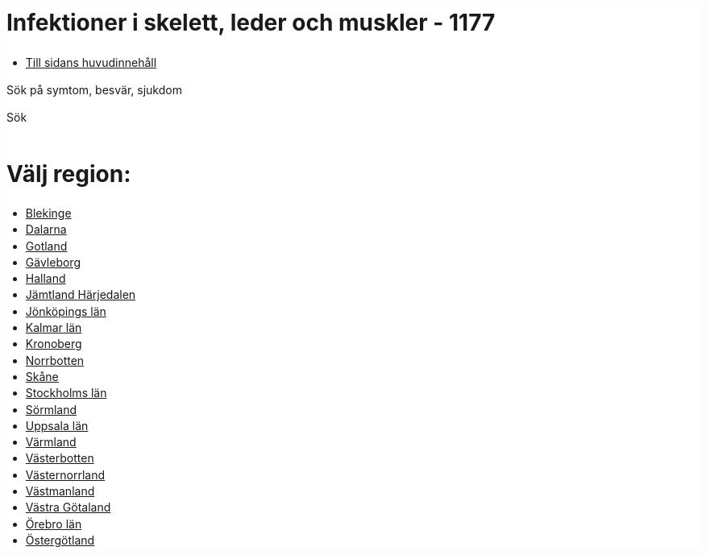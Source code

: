 Infektioner i skelett, leder och muskler - 1177
===============

*   [Till sidans huvudinnehåll](https://www.1177.se/sjukdomar--besvar/skelett-leder-och-muskler/infektioner-i-skelett-leder-och-muskler/#content)

Sök på symtom, besvär, sjukdom

Sök

Välj region:
============

*   [Blekinge](https://www.1177.se/sjukdomar--besvar/skelett-leder-och-muskler/infektioner-i-skelett-leder-och-muskler/?globalregion=10)
*   [Dalarna](https://www.1177.se/sjukdomar--besvar/skelett-leder-och-muskler/infektioner-i-skelett-leder-och-muskler/?globalregion=20)
*   [Gotland](https://www.1177.se/sjukdomar--besvar/skelett-leder-och-muskler/infektioner-i-skelett-leder-och-muskler/?globalregion=09)
*   [Gävleborg](https://www.1177.se/sjukdomar--besvar/skelett-leder-och-muskler/infektioner-i-skelett-leder-och-muskler/?globalregion=21)
*   [Halland](https://www.1177.se/sjukdomar--besvar/skelett-leder-och-muskler/infektioner-i-skelett-leder-och-muskler/?globalregion=13)
*   [Jämtland Härjedalen](https://www.1177.se/sjukdomar--besvar/skelett-leder-och-muskler/infektioner-i-skelett-leder-och-muskler/?globalregion=23)
*   [Jönköpings län](https://www.1177.se/sjukdomar--besvar/skelett-leder-och-muskler/infektioner-i-skelett-leder-och-muskler/?globalregion=06)
*   [Kalmar län](https://www.1177.se/sjukdomar--besvar/skelett-leder-och-muskler/infektioner-i-skelett-leder-och-muskler/?globalregion=08)
*   [Kronoberg](https://www.1177.se/sjukdomar--besvar/skelett-leder-och-muskler/infektioner-i-skelett-leder-och-muskler/?globalregion=07)
*   [Norrbotten](https://www.1177.se/sjukdomar--besvar/skelett-leder-och-muskler/infektioner-i-skelett-leder-och-muskler/?globalregion=25)
*   [Skåne](https://www.1177.se/sjukdomar--besvar/skelett-leder-och-muskler/infektioner-i-skelett-leder-och-muskler/?globalregion=12)
*   [Stockholms län](https://www.1177.se/sjukdomar--besvar/skelett-leder-och-muskler/infektioner-i-skelett-leder-och-muskler/?globalregion=01)
*   [Sörmland](https://www.1177.se/sjukdomar--besvar/skelett-leder-och-muskler/infektioner-i-skelett-leder-och-muskler/?globalregion=04)
*   [Uppsala län](https://www.1177.se/sjukdomar--besvar/skelett-leder-och-muskler/infektioner-i-skelett-leder-och-muskler/?globalregion=03)
*   [Värmland](https://www.1177.se/sjukdomar--besvar/skelett-leder-och-muskler/infektioner-i-skelett-leder-och-muskler/?globalregion=17)
*   [Västerbotten](https://www.1177.se/sjukdomar--besvar/skelett-leder-och-muskler/infektioner-i-skelett-leder-och-muskler/?globalregion=24)
*   [Västernorrland](https://www.1177.se/sjukdomar--besvar/skelett-leder-och-muskler/infektioner-i-skelett-leder-och-muskler/?globalregion=22)
*   [Västmanland](https://www.1177.se/sjukdomar--besvar/skelett-leder-och-muskler/infektioner-i-skelett-leder-och-muskler/?globalregion=19)
*   [Västra Götaland](https://www.1177.se/sjukdomar--besvar/skelett-leder-och-muskler/infektioner-i-skelett-leder-och-muskler/?globalregion=14)
*   [Örebro län](https://www.1177.se/sjukdomar--besvar/skelett-leder-och-muskler/infektioner-i-skelett-leder-och-muskler/?globalregion=18)
*   [Östergötland](https://www.1177.se/sjukdomar--besvar/skelett-leder-och-muskler/infektioner-i-skelett-leder-och-muskler/?globalregion=05)
